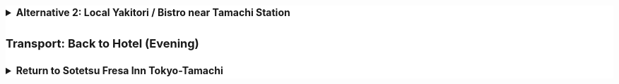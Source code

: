 <details><summary><strong>Alternative 2: Local Yakitori / Bistro near Tamachi Station</strong></summary></details>


### Transport: Back to Hotel (Evening)

<details>
  <summary><strong>Return to Sotetsu Fresa Inn Tokyo-Tamachi</strong></summary>
  <div class="details-content-wrapper">
  <h4>Route Examples</h4>
   <ul>
    <li><i class="fas fa-subway fa-fw"></i> <span class="detail-label">From Roppongi/Azabudai Area:</span> <span class="detail-value">Take Metro Hibiya Line (from Roppongi H04 or Kamiyacho H05) to Hibiya (H08). Transfer to Metro Mita Line (I08). Take Mita Line south to Mita Station (I04) (connected to Tamachi). Approx 20-30 min ride + walks. Cost ~¥180-210 / €1.13-1.31.</span></li>
    <li><i class="fas fa-taxi fa-fw"></i> <span class="detail-label">Taxi:</span> <span class="detail-value">From Roppongi/Azabu area to Tamachi likely ~¥1500-2500 / €9.38-€15.63.</span></li>
    <li><i class="fas fa-info-circle fa-fw"></i> <span class="detail-label">Last Train Note:</span> <span class="detail-value">Tokyo subway and JR lines typically run until around midnight. Check specific line schedules if planning to stay out late.</span></li>
   </ul>
   